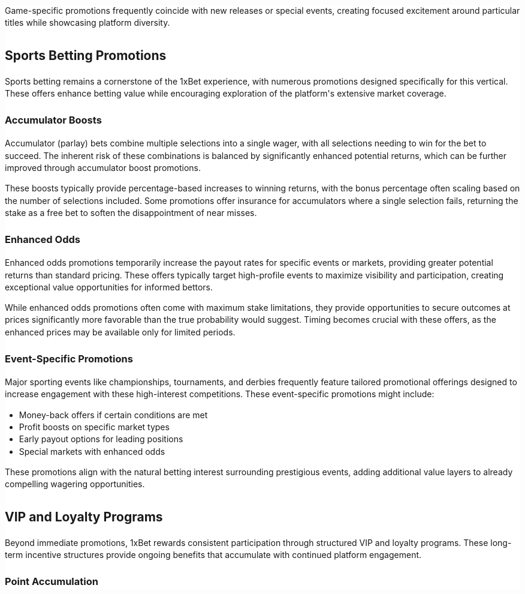 Game-specific promotions frequently coincide with new releases or special events, creating focused excitement around particular titles while showcasing platform diversity.

## Sports Betting Promotions

Sports betting remains a cornerstone of the 1xBet experience, with numerous promotions designed specifically for this vertical. These offers enhance betting value while encouraging exploration of the platform's extensive market coverage.

### Accumulator Boosts

Accumulator (parlay) bets combine multiple selections into a single wager, with all selections needing to win for the bet to succeed. The inherent risk of these combinations is balanced by significantly enhanced potential returns, which can be further improved through accumulator boost promotions.

These boosts typically provide percentage-based increases to winning returns, with the bonus percentage often scaling based on the number of selections included. Some promotions offer insurance for accumulators where a single selection fails, returning the stake as a free bet to soften the disappointment of near misses.

### Enhanced Odds

Enhanced odds promotions temporarily increase the payout rates for specific events or markets, providing greater potential returns than standard pricing. These offers typically target high-profile events to maximize visibility and participation, creating exceptional value opportunities for informed bettors.

While enhanced odds promotions often come with maximum stake limitations, they provide opportunities to secure outcomes at prices significantly more favorable than the true probability would suggest. Timing becomes crucial with these offers, as the enhanced prices may be available only for limited periods.

### Event-Specific Promotions

Major sporting events like championships, tournaments, and derbies frequently feature tailored promotional offerings designed to increase engagement with these high-interest competitions. These event-specific promotions might include:
- Money-back offers if certain conditions are met
- Profit boosts on specific market types
- Early payout options for leading positions
- Special markets with enhanced odds

These promotions align with the natural betting interest surrounding prestigious events, adding additional value layers to already compelling wagering opportunities.

## VIP and Loyalty Programs

Beyond immediate promotions, 1xBet rewards consistent participation through structured VIP and loyalty programs. These long-term incentive structures provide ongoing benefits that accumulate with continued platform engagement.

### Point Accumulation
